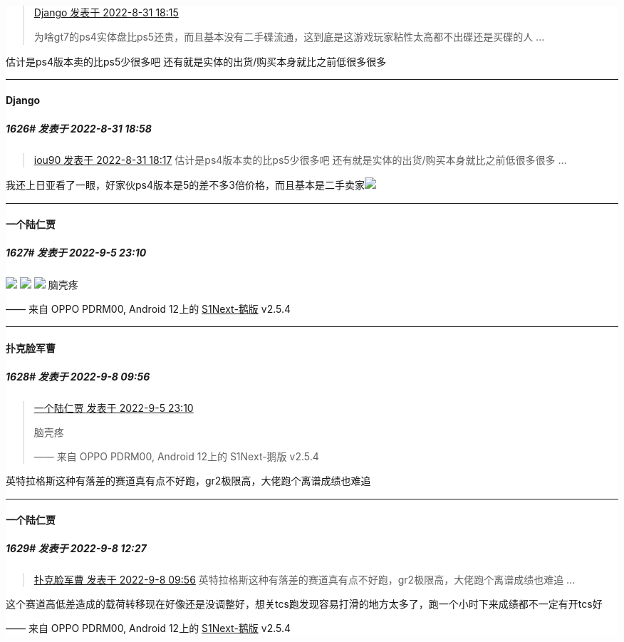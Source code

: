 <blockquote><a href="httphttps://bbs.saraba1st.com/2b/forum.php?mod=redirect&amp;goto=findpost&amp;pid=57289774&amp;ptid=2027972" target="_blank">Django 发表于 2022-8-31 18:15</a>

为啥gt7的ps4实体盘比ps5还贵，而且基本没有二手碟流通，这到底是这游戏玩家粘性太高都不出碟还是买碟的人 ...</blockquote>
估计是ps4版本卖的比ps5少很多吧 还有就是实体的出货/购买本身就比之前低很多很多

*****

####  Django  
##### 1626#       发表于 2022-8-31 18:58

<blockquote><a href="httphttps://bbs.saraba1st.com/2b/forum.php?mod=redirect&amp;goto=findpost&amp;pid=57289795&amp;ptid=2027972" target="_blank">iou90 发表于 2022-8-31 18:17</a>
估计是ps4版本卖的比ps5少很多吧 还有就是实体的出货/购买本身就比之前低很多很多 ...</blockquote>
我还上日亚看了一眼，好家伙ps4版本是5的差不多3倍价格，而且基本是二手卖家<img src="https://static.saraba1st.com/image/smiley/face2017/068.png" referrerpolicy="no-referrer">

*****

####  一个陆仁贾  
##### 1627#       发表于 2022-9-5 23:10

<img src="https://p.sda1.dev/7/74836cb70c26c3663dff0596e32b2287/CMP_20220905231003647.jpg" referrerpolicy="no-referrer">
<img src="https://p.sda1.dev/7/548a2b6511085e3a14b7d3a048f73f82/CMP_20220905231003813.jpg" referrerpolicy="no-referrer">
<img src="https://p.sda1.dev/7/050c0efb04da6b32753fb72d1d66db41/CMP_20220905231003978.jpg" referrerpolicy="no-referrer">
脑壳疼

—— 来自 OPPO PDRM00, Android 12上的 [S1Next-鹅版](https://github.com/ykrank/S1-Next/releases) v2.5.4

*****

####  扑克脸军曹  
##### 1628#       发表于 2022-9-8 09:56

<blockquote><a href="httphttps://bbs.saraba1st.com/2b/forum.php?mod=redirect&amp;goto=findpost&amp;pid=57355802&amp;ptid=2027972" target="_blank">一个陆仁贾 发表于 2022-9-5 23:10</a>

脑壳疼

—— 来自 OPPO PDRM00, Android 12上的 S1Next-鹅版 v2.5.4</blockquote>
英特拉格斯这种有落差的赛道真有点不好跑，gr2极限高，大佬跑个离谱成绩也难追

*****

####  一个陆仁贾  
##### 1629#       发表于 2022-9-8 12:27

<blockquote><a href="httphttps://bbs.saraba1st.com/2b/forum.php?mod=redirect&amp;goto=findpost&amp;pid=57386842&amp;ptid=2027972" target="_blank">扑克脸军曹 发表于 2022-9-8 09:56</a>
英特拉格斯这种有落差的赛道真有点不好跑，gr2极限高，大佬跑个离谱成绩也难追 ...</blockquote>
这个赛道高低差造成的载荷转移现在好像还是没调整好，想关tcs跑发现容易打滑的地方太多了，跑一个小时下来成绩都不一定有开tcs好

—— 来自 OPPO PDRM00, Android 12上的 [S1Next-鹅版](https://github.com/ykrank/S1-Next/releases) v2.5.4
